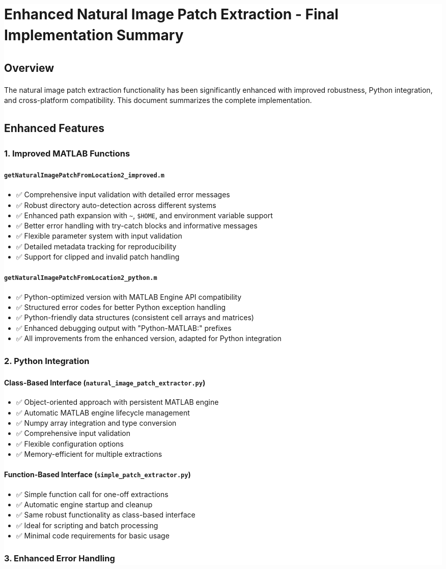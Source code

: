 # Enhanced Natural Image Patch Extraction - Final Implementation Summary

## Overview

The natural image patch extraction functionality has been significantly enhanced with improved robustness, Python integration, and cross-platform compatibility. This document summarizes the complete implementation.

## Enhanced Features

### 1. **Improved MATLAB Functions**

#### `getNaturalImagePatchFromLocation2_improved.m`
- ✅ Comprehensive input validation with detailed error messages
- ✅ Robust directory auto-detection across different systems
- ✅ Enhanced path expansion with `~`, `$HOME`, and environment variable support
- ✅ Better error handling with try-catch blocks and informative messages
- ✅ Flexible parameter system with input validation
- ✅ Detailed metadata tracking for reproducibility
- ✅ Support for clipped and invalid patch handling

#### `getNaturalImagePatchFromLocation2_python.m`
- ✅ Python-optimized version with MATLAB Engine API compatibility
- ✅ Structured error codes for better Python exception handling
- ✅ Python-friendly data structures (consistent cell arrays and matrices)
- ✅ Enhanced debugging output with "Python-MATLAB:" prefixes
- ✅ All improvements from the enhanced version, adapted for Python integration

### 2. **Python Integration**

#### Class-Based Interface (`natural_image_patch_extractor.py`)
- ✅ Object-oriented approach with persistent MATLAB engine
- ✅ Automatic MATLAB engine lifecycle management
- ✅ Numpy array integration and type conversion
- ✅ Comprehensive input validation
- ✅ Flexible configuration options
- ✅ Memory-efficient for multiple extractions

#### Function-Based Interface (`simple_patch_extractor.py`)
- ✅ Simple function call for one-off extractions
- ✅ Automatic engine startup and cleanup
- ✅ Same robust functionality as class-based interface
- ✅ Ideal for scripting and batch processing
- ✅ Minimal code requirements for basic usage

### 3. **Enhanced Error Handling**
